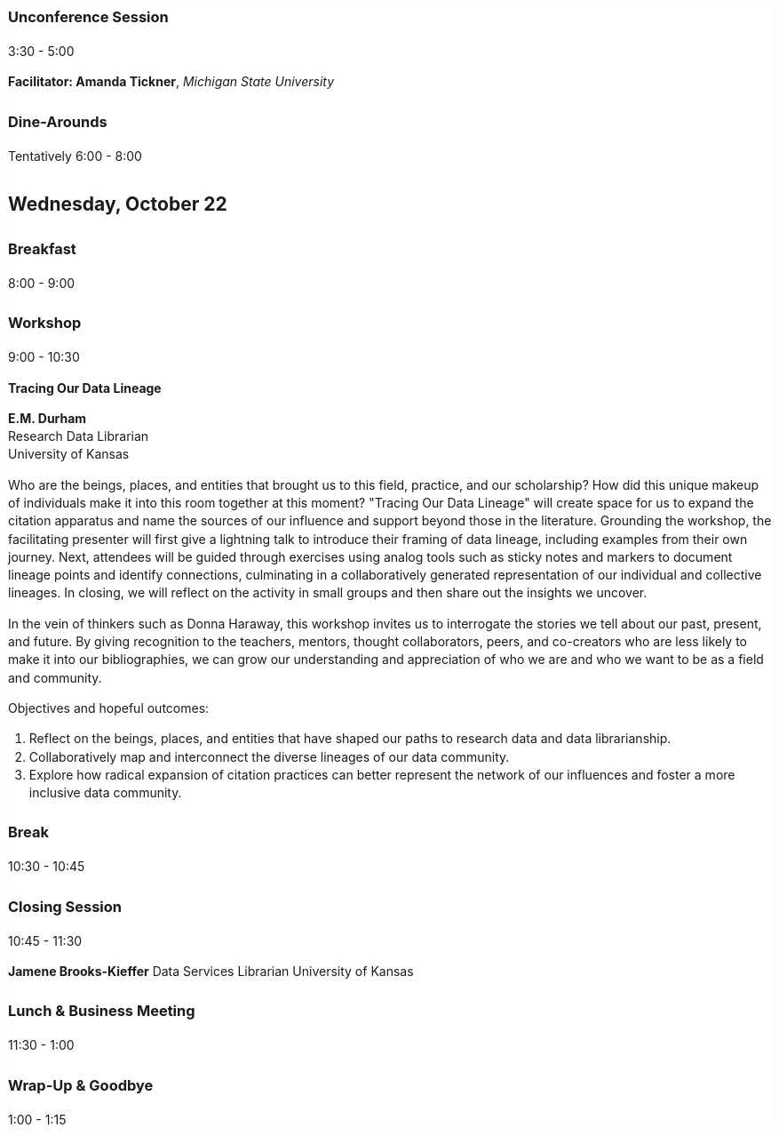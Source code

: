 ### Unconference Session
3:30 - 5:00

**Facilitator: Amanda Tickner**, *Michigan State University*

### Dine-Arounds
Tentatively 6:00 - 8:00

## Wednesday, October 22

### Breakfast
8:00 - 9:00

### Workshop
9:00 - 10:30

**Tracing Our Data Lineage**

**E.M. Durham**  
Research Data Librarian  
University of Kansas  

Who are the beings, places, and entities that brought us to this field, practice, and our scholarship? How did this unique makeup of individuals make it into this room together at this moment? "Tracing Our Data Lineage" will create space for us to expand the citation apparatus and name the sources of our influence and support beyond those in the literature. Grounding the workshop, the facilitating presenter will first give a lightning talk to introduce their framing of data lineage, including examples from their own journey. Next, attendees will be guided through exercises using analog tools such as sticky notes and markers to document lineage points and identify connections, culminating in a collaboratively generated representation of our individual and collective lineages. In closing, we will reflect on the activity in small groups and then share out the insights we uncover.

In the vein of thinkers such as Donna Haraway, this workshop invites us to interrogate the stories we tell about our past, present, and future. By giving recognition to the teachers, mentors, thought collaborators, peers, and co-creators who are less likely to make it into our bibliographies, we can grow our understanding and appreciation of who we are and who we want to be as a field and community. 

Objectives and hopeful outcomes: 
1. Reflect on the beings, places, and entities that have shaped our paths to research data and data librarianship. 
2. Collaboratively map and interconnect the diverse lineages of our data community.  
3. Explore how radical expansion of citation practices can better represent the network of our influences and foster a more inclusive data community. 

### Break
10:30 - 10:45

### Closing Session
10:45 - 11:30

**Jamene Brooks-Kieffer**
Data Services Librarian
University of Kansas 

### Lunch & Business Meeting
11:30 - 1:00

### Wrap-Up & Goodbye
1:00 - 1:15
